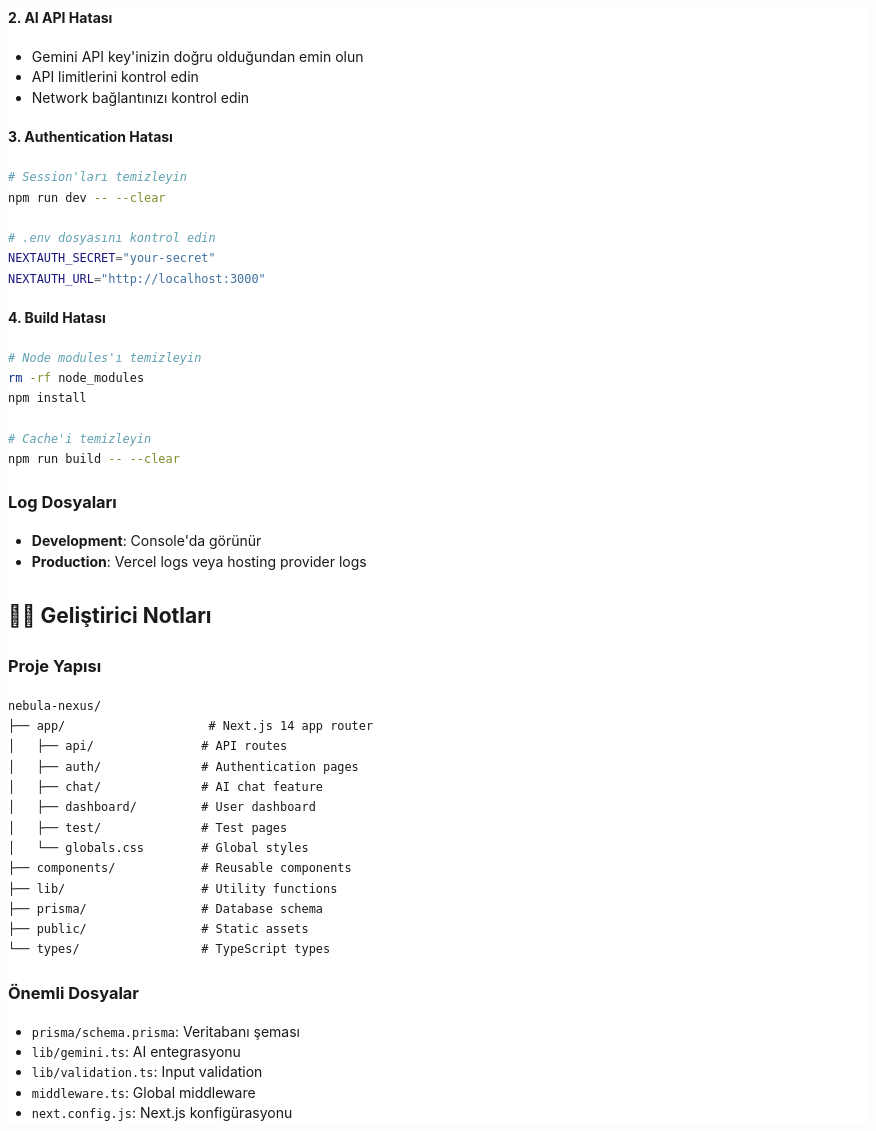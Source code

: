 #### 2. AI API Hatası
- Gemini API key'inizin doğru olduğundan emin olun
- API limitlerini kontrol edin
- Network bağlantınızı kontrol edin

#### 3. Authentication Hatası
```bash
# Session'ları temizleyin
npm run dev -- --clear

# .env dosyasını kontrol edin
NEXTAUTH_SECRET="your-secret"
NEXTAUTH_URL="http://localhost:3000"
```

#### 4. Build Hatası
```bash
# Node modules'ı temizleyin
rm -rf node_modules
npm install

# Cache'i temizleyin
npm run build -- --clear
```

### Log Dosyaları
- **Development**: Console'da görünür
- **Production**: Vercel logs veya hosting provider logs

## 👨‍💻 Geliştirici Notları

### Proje Yapısı
```
nebula-nexus/
├── app/                    # Next.js 14 app router
│   ├── api/               # API routes
│   ├── auth/              # Authentication pages
│   ├── chat/              # AI chat feature
│   ├── dashboard/         # User dashboard
│   ├── test/              # Test pages
│   └── globals.css        # Global styles
├── components/            # Reusable components
├── lib/                   # Utility functions
├── prisma/                # Database schema
├── public/                # Static assets
└── types/                 # TypeScript types
```

### Önemli Dosyalar
- `prisma/schema.prisma`: Veritabanı şeması
- `lib/gemini.ts`: AI entegrasyonu
- `lib/validation.ts`: Input validation
- `middleware.ts`: Global middleware
- `next.config.js`: Next.js konfigürasyonu
